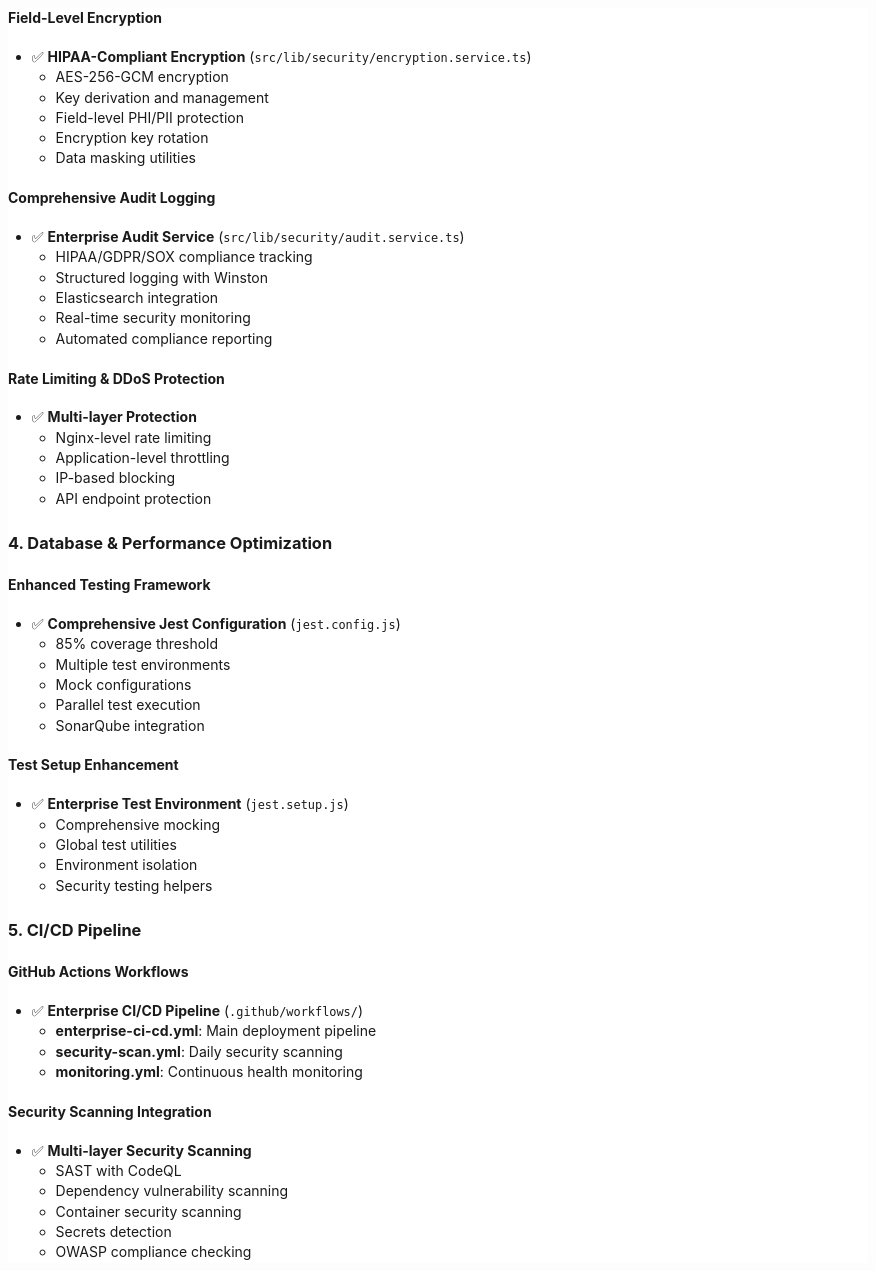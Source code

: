 #### Field-Level Encryption
- ✅ **HIPAA-Compliant Encryption** (`src/lib/security/encryption.service.ts`)
  - AES-256-GCM encryption
  - Key derivation and management
  - Field-level PHI/PII protection
  - Encryption key rotation
  - Data masking utilities

#### Comprehensive Audit Logging
- ✅ **Enterprise Audit Service** (`src/lib/security/audit.service.ts`)
  - HIPAA/GDPR/SOX compliance tracking
  - Structured logging with Winston
  - Elasticsearch integration
  - Real-time security monitoring
  - Automated compliance reporting

#### Rate Limiting & DDoS Protection
- ✅ **Multi-layer Protection**
  - Nginx-level rate limiting
  - Application-level throttling
  - IP-based blocking
  - API endpoint protection

### 4. Database & Performance Optimization

#### Enhanced Testing Framework
- ✅ **Comprehensive Jest Configuration** (`jest.config.js`)
  - 85% coverage threshold
  - Multiple test environments
  - Mock configurations
  - Parallel test execution
  - SonarQube integration

#### Test Setup Enhancement
- ✅ **Enterprise Test Environment** (`jest.setup.js`)
  - Comprehensive mocking
  - Global test utilities
  - Environment isolation
  - Security testing helpers

### 5. CI/CD Pipeline

#### GitHub Actions Workflows
- ✅ **Enterprise CI/CD Pipeline** (`.github/workflows/`)
  - **enterprise-ci-cd.yml**: Main deployment pipeline
  - **security-scan.yml**: Daily security scanning
  - **monitoring.yml**: Continuous health monitoring

#### Security Scanning Integration
- ✅ **Multi-layer Security Scanning**
  - SAST with CodeQL
  - Dependency vulnerability scanning
  - Container security scanning
  - Secrets detection
  - OWASP compliance checking
